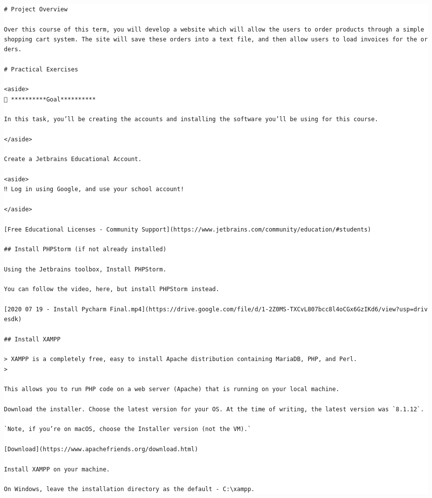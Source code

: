     # Project Overview
    
    Over this course of this term, you will develop a website which will allow the users to order products through a simple shopping cart system. The site will save these orders into a text file, and then allow users to load invoices for the orders.
    
    # Practical Exercises
    
    <aside>
    🏁 **********Goal**********
    
    In this task, you’ll be creating the accounts and installing the software you’ll be using for this course.
    
    </aside>
    
    Create a Jetbrains Educational Account.
    
    <aside>
    ‼️ Log in using Google, and use your school account!
    
    </aside>
    
    [Free Educational Licenses - Community Support](https://www.jetbrains.com/community/education/#students)
    
    ## Install PHPStorm (if not already installed)
    
    Using the Jetbrains toolbox, Install PHPStorm. 
    
    You can follow the video, here, but install PHPStorm instead.
    
    [2020 07 19 - Install Pycharm Final.mp4](https://drive.google.com/file/d/1-2Z0MS-TXCvL807bcc8l4oCGx6GzIKd6/view?usp=drivesdk)
    
    ## Install XAMPP
    
    > XAMPP is a completely free, easy to install Apache distribution containing MariaDB, PHP, and Perl.
    > 
    
    This allows you to run PHP code on a web server (Apache) that is running on your local machine.
    
    Download the installer. Choose the latest version for your OS. At the time of writing, the latest version was `8.1.12`.
    
    `Note, if you’re on macOS, choose the Installer version (not the VM).`
    
    [Download](https://www.apachefriends.org/download.html)
    
    Install XAMPP on your machine.
    
    On Windows, leave the installation directory as the default - C:\xampp.
    